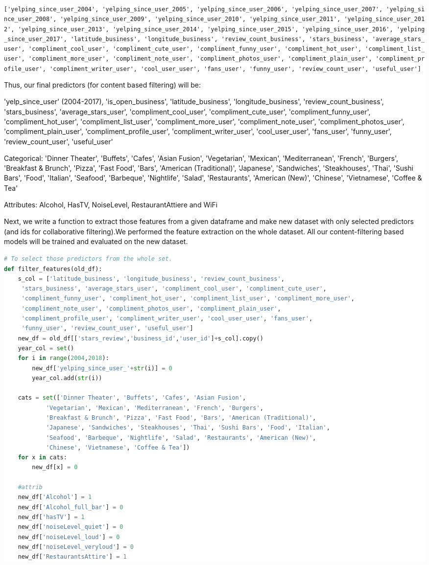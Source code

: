     ['yelping_since_user_2004', 'yelping_since_user_2005', 'yelping_since_user_2006', 'yelping_since_user_2007', 'yelping_since_user_2008', 'yelping_since_user_2009', 'yelping_since_user_2010', 'yelping_since_user_2011', 'yelping_since_user_2012', 'yelping_since_user_2013', 'yelping_since_user_2014', 'yelping_since_user_2015', 'yelping_since_user_2016', 'yelping_since_user_2017', 'latitude_business', 'longitude_business', 'review_count_business', 'stars_business', 'average_stars_user', 'compliment_cool_user', 'compliment_cute_user', 'compliment_funny_user', 'compliment_hot_user', 'compliment_list_user', 'compliment_more_user', 'compliment_note_user', 'compliment_photos_user', 'compliment_plain_user', 'compliment_profile_user', 'compliment_writer_user', 'cool_user_user', 'fans_user', 'funny_user', 'review_count_user', 'useful_user']


Thus, our final predictors (for content based filtering) will be: 

'yelp_since_user' (2004-2017), 'is_open_business', 'latitude_business', 'longitude_business', 'review_count_business', 'stars_business', 'average_stars_user', 'compliment_cool_user', 'compliment_cute_user', 'compliment_funny_user', 'compliment_hot_user', 'compliment_list_user', 'compliment_more_user', 'compliment_note_user', 'compliment_photos_user', 'compliment_plain_user', 'compliment_profile_user', 'compliment_writer_user', 'cool_user_user', 'fans_user', 'funny_user', 'review_count_user', 'useful_user'

Categorical: 'Dinner Theater', 'Buffets', 'Cafes', 'Asian Fusion', 'Vegetarian', 'Mexican', 'Mediterranean', 'French', 'Burgers', 'Breakfast & Brunch', 'Pizza', 'Fast Food', 'Bars', 'American (Traditional)', 'Japanese', 'Sandwiches', 'Steakhouses', 'Thai', 'Sushi Bars', 'Food', 'Italian', 'Seafood', 'Barbeque', 'Nightlife', 'Salad', 'Restaurants', 'American (New)', 'Chinese', 'Vietnamese', 'Coffee & Tea'

Attributes: Alcohol, HasTV, NoiseLevel, RestaurantAttiere and WiFi

Next, we write a function to extract those features from a given dataframe and make new dataset with only selected predictors (and ids for collaborative filtering).We performed the feature extraction on the whole dataset. All our content-filtering based models will be trained and evaluated on the new dataset.



```python
# To select those predictors from the whole set.
def filter_features(old_df):
    s_col = ['latitude_business', 'longitude_business', 'review_count_business',
     'stars_business', 'average_stars_user', 'compliment_cool_user', 'compliment_cute_user',
     'compliment_funny_user', 'compliment_hot_user', 'compliment_list_user', 'compliment_more_user',
     'compliment_note_user', 'compliment_photos_user', 'compliment_plain_user',
     'compliment_profile_user', 'compliment_writer_user', 'cool_user_user', 'fans_user',
     'funny_user', 'review_count_user', 'useful_user']
    new_df = old_df[['stars_review','business_id','user_id']+s_col].copy()
    year_col = set()
    for i in range(2004,2018):
        new_df['yelping_since_user_'+str(i)] = 0
        year_col.add(str(i))
    
    cats = set(['Dinner Theater', 'Buffets', 'Cafes', 'Asian Fusion',
            'Vegetarian', 'Mexican', 'Mediterranean', 'French', 'Burgers',
            'Breakfast & Brunch', 'Pizza', 'Fast Food', 'Bars', 'American (Traditional)',
            'Japanese', 'Sandwiches', 'Steakhouses', 'Thai', 'Sushi Bars', 'Food', 'Italian',
            'Seafood', 'Barbeque', 'Nightlife', 'Salad', 'Restaurants', 'American (New)',
            'Chinese', 'Vietnamese', 'Coffee & Tea'])
    for x in cats:
        new_df[x] = 0
    
    #attrib
    new_df['Alcohol'] = 1
    new_df['Alcohol_full_bar'] = 0
    new_df['hasTV'] = 1
    new_df['noiseLevel_quiet'] = 0
    new_df['noiseLevel_loud'] = 0
    new_df['noiseLevel_veryloud'] = 0
    new_df['RestaurantsAttire'] = 1
```